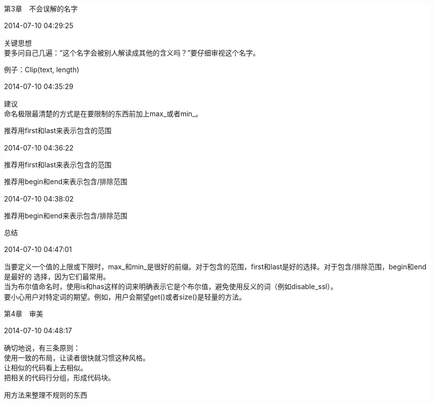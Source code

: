   第3章　不会误解的名字

  

2014-07-10 04:29:25

关键思想  
要多问自己几遍：“这个名字会被别人解读成其他的含义吗？”要仔细审视这个名字。

  

  例子：Clip(text, length)

  

2014-07-10 04:35:29

建议  
命名极限最清楚的方式是在要限制的东西前加上max_或者min_。

  

  推荐用first和last来表示包含的范围

  

2014-07-10 04:36:22

推荐用first和last来表示包含的范围

  

  推荐用begin和end来表示包含/排除范围

  

2014-07-10 04:38:02

推荐用begin和end来表示包含/排除范围

  

  总结

  

2014-07-10 04:47:01

当要定义一个值的上限或下限时，max_和min_是很好的前缀。对于包含的范围，first和last是好的选择。对于包含/排除范围，begin和end是最好的
选择，因为它们最常用。  
当为布尔值命名时，使用is和has这样的词来明确表示它是个布尔值，避免使用反义的词（例如disable_ssl）。  
要小心用户对特定词的期望。例如，用户会期望get()或者size()是轻量的方法。

  

  第4章　审美

  

2014-07-10 04:48:17

确切地说，有三条原则：  
使用一致的布局，让读者很快就习惯这种风格。  
让相似的代码看上去相似。  
把相关的代码行分组，形成代码块。

  

  用方法来整理不规则的东西
